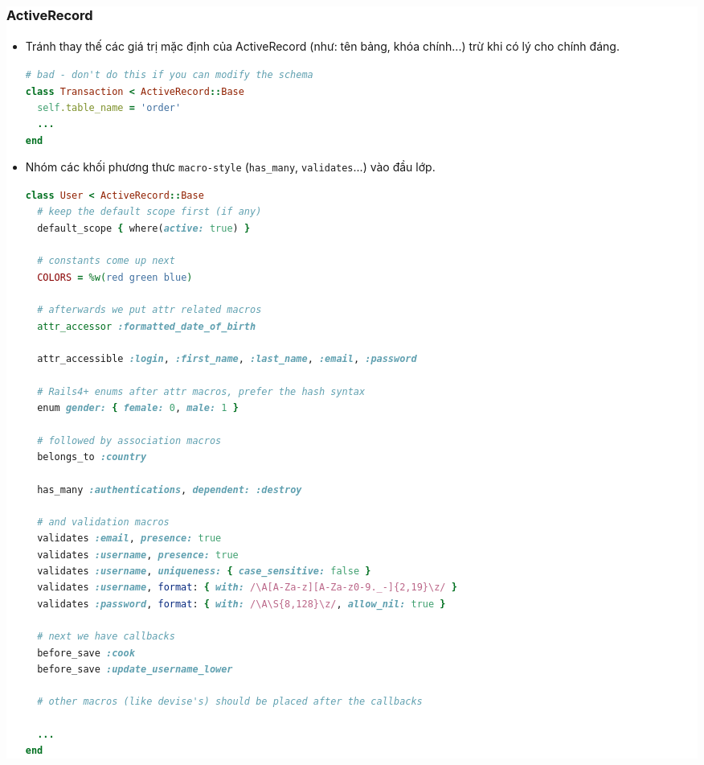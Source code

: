 ### ActiveRecord

* <a name="keep-ar-defaults"></a>
  Tránh thay thế các giá trị mặc định của ActiveRecord (như: tên bảng, khóa chính...)
  trừ khi có lý cho chính đáng.

  ```Ruby
  # bad - don't do this if you can modify the schema
  class Transaction < ActiveRecord::Base
    self.table_name = 'order'
    ...
  end
  ```

* <a name="macro-style-methods"></a>
  Nhóm các khối phương thưc `macro-style` (`has_many`, `validates`...) vào đầu lớp.

  ```Ruby
  class User < ActiveRecord::Base
    # keep the default scope first (if any)
    default_scope { where(active: true) }

    # constants come up next
    COLORS = %w(red green blue)

    # afterwards we put attr related macros
    attr_accessor :formatted_date_of_birth

    attr_accessible :login, :first_name, :last_name, :email, :password

    # Rails4+ enums after attr macros, prefer the hash syntax
    enum gender: { female: 0, male: 1 }

    # followed by association macros
    belongs_to :country

    has_many :authentications, dependent: :destroy

    # and validation macros
    validates :email, presence: true
    validates :username, presence: true
    validates :username, uniqueness: { case_sensitive: false }
    validates :username, format: { with: /\A[A-Za-z][A-Za-z0-9._-]{2,19}\z/ }
    validates :password, format: { with: /\A\S{8,128}\z/, allow_nil: true }

    # next we have callbacks
    before_save :cook
    before_save :update_username_lower

    # other macros (like devise's) should be placed after the callbacks

    ...
  end
  ```
